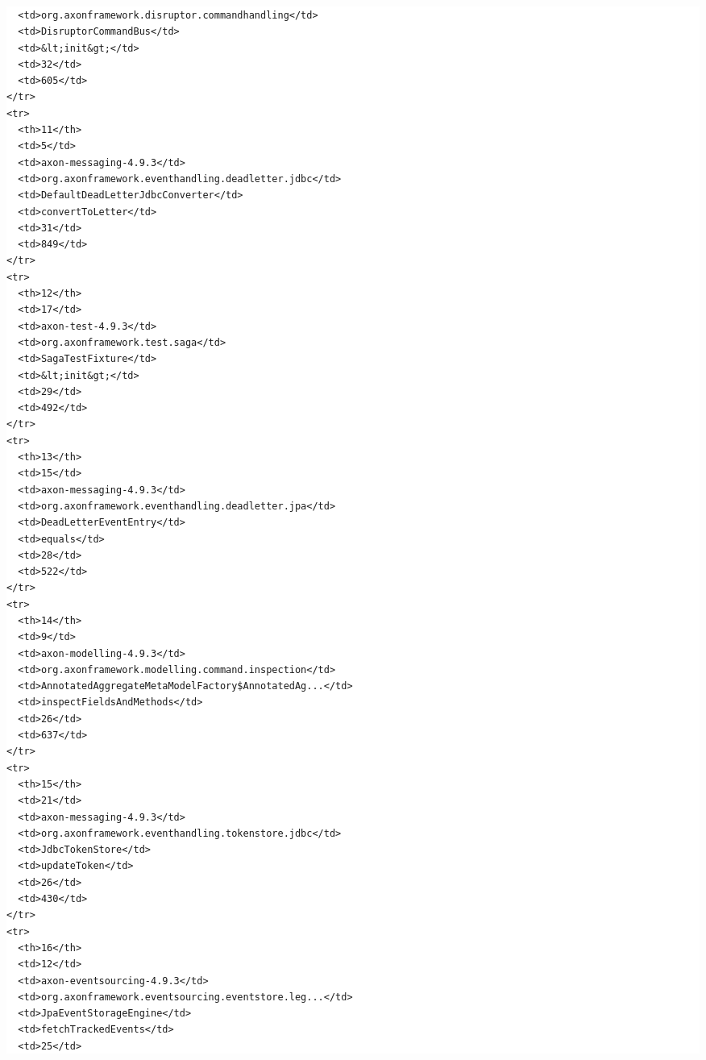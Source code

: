       <td>org.axonframework.disruptor.commandhandling</td>
      <td>DisruptorCommandBus</td>
      <td>&lt;init&gt;</td>
      <td>32</td>
      <td>605</td>
    </tr>
    <tr>
      <th>11</th>
      <td>5</td>
      <td>axon-messaging-4.9.3</td>
      <td>org.axonframework.eventhandling.deadletter.jdbc</td>
      <td>DefaultDeadLetterJdbcConverter</td>
      <td>convertToLetter</td>
      <td>31</td>
      <td>849</td>
    </tr>
    <tr>
      <th>12</th>
      <td>17</td>
      <td>axon-test-4.9.3</td>
      <td>org.axonframework.test.saga</td>
      <td>SagaTestFixture</td>
      <td>&lt;init&gt;</td>
      <td>29</td>
      <td>492</td>
    </tr>
    <tr>
      <th>13</th>
      <td>15</td>
      <td>axon-messaging-4.9.3</td>
      <td>org.axonframework.eventhandling.deadletter.jpa</td>
      <td>DeadLetterEventEntry</td>
      <td>equals</td>
      <td>28</td>
      <td>522</td>
    </tr>
    <tr>
      <th>14</th>
      <td>9</td>
      <td>axon-modelling-4.9.3</td>
      <td>org.axonframework.modelling.command.inspection</td>
      <td>AnnotatedAggregateMetaModelFactory$AnnotatedAg...</td>
      <td>inspectFieldsAndMethods</td>
      <td>26</td>
      <td>637</td>
    </tr>
    <tr>
      <th>15</th>
      <td>21</td>
      <td>axon-messaging-4.9.3</td>
      <td>org.axonframework.eventhandling.tokenstore.jdbc</td>
      <td>JdbcTokenStore</td>
      <td>updateToken</td>
      <td>26</td>
      <td>430</td>
    </tr>
    <tr>
      <th>16</th>
      <td>12</td>
      <td>axon-eventsourcing-4.9.3</td>
      <td>org.axonframework.eventsourcing.eventstore.leg...</td>
      <td>JpaEventStorageEngine</td>
      <td>fetchTrackedEvents</td>
      <td>25</td>